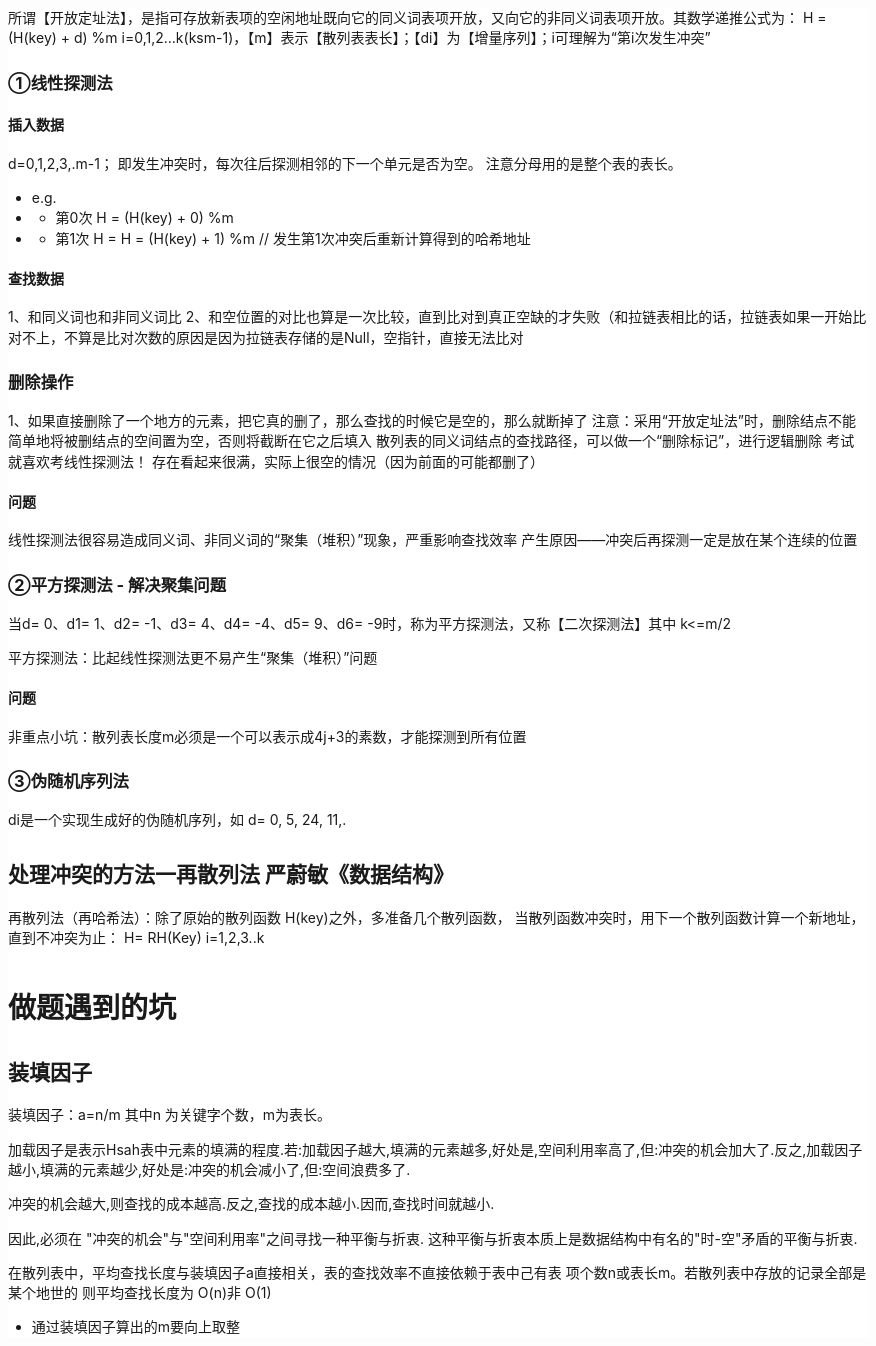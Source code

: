 所谓【开放定址法】，是指可存放新表项的空闲地址既向它的同义词表项开放，又向它的非同义词表项开放。其数学递推公式为：
H = (H(key) + d) %m
i=0,1,2…k(ksm-1)，【m】表示【散列表表长】；【di】为【增量序列】；i可理解为“第i次发生冲突”


### ①线性探测法
#### 插入数据
d=0,1,2,3,.m-1； 即发生冲突时，每次往后探测相邻的下一个单元是否为空。
注意分母用的是整个表的表长。
* e.g.
* * 第0次 H = (H(key) + 0) %m
* * 第1次 H = H = (H(key) + 1) %m // 发生第1次冲突后重新计算得到的哈希地址
#### 查找数据
1、和同义词也和非同义词比
2、和空位置的对比也算是一次比较，直到比对到真正空缺的才失败（和拉链表相比的话，拉链表如果一开始比对不上，不算是比对次数的原因是因为拉链表存储的是Null，空指针，直接无法比对
### 删除操作
1、如果直接删除了一个地方的元素，把它真的删了，那么查找的时候它是空的，那么就断掉了
注意：采用“开放定址法”时，删除结点不能简单地将被删结点的空间置为空，否则将截断在它之后填入
散列表的同义词结点的查找路径，可以做一个“删除标记”，进行逻辑删除
考试就喜欢考线性探测法！
存在看起来很满，实际上很空的情况（因为前面的可能都删了）

#### 问题
线性探测法很容易造成同义词、非同义词的“聚集（堆积）”现象，严重影响查找效率
产生原因——冲突后再探测一定是放在某个连续的位置

### ②平方探测法 - 解决聚集问题
当d= 0、d1= 1、d2= -1、d3= 4、d4= -4、d5= 9、d6= -9时，称为平方探测法，又称【二次探测法】其中 k<=m/2

平方探测法：比起线性探测法更不易产生“聚集（堆积）”问题

#### 问题
非重点小坑：散列表长度m必须是一个可以表示成4j+3的素数，才能探测到所有位置   

### ③伪随机序列法

di是一个实现生成好的伪随机序列，如 d= 0, 5, 24, 11,.

## 处理冲突的方法一再散列法 严蔚敏《数据结构》
再散列法（再哈希法）：除了原始的散列函数 H(key)之外，多准备几个散列函数，
当散列函数冲突时，用下一个散列函数计算一个新地址，直到不冲突为止：
H= RH(Key) i=1,2,3..k

# 做题遇到的坑
## 装填因子
装填因子：a=n/m 其中n 为关键字个数，m为表长。

加载因子是表示Hsah表中元素的填满的程度.若:加载因子越大,填满的元素越多,好处是,空间利用率高了,但:冲突的机会加大了.反之,加载因子越小,填满的元素越少,好处是:冲突的机会减小了,但:空间浪费多了.

冲突的机会越大,则查找的成本越高.反之,查找的成本越小.因而,查找时间就越小.

因此,必须在 "冲突的机会"与"空间利用率"之间寻找一种平衡与折衷. 这种平衡与折衷本质上是数据结构中有名的"时-空"矛盾的平衡与折衷.

在散列表中，平均查找长度与装填因子a直接相关，表的查找效率不直接依赖于表中己有表
项个数n或表长m。若散列表中存放的记录全部是某个地世的
则平均查找长度为 O(n)非 O(1)

* 通过装填因子算出的m要向上取整